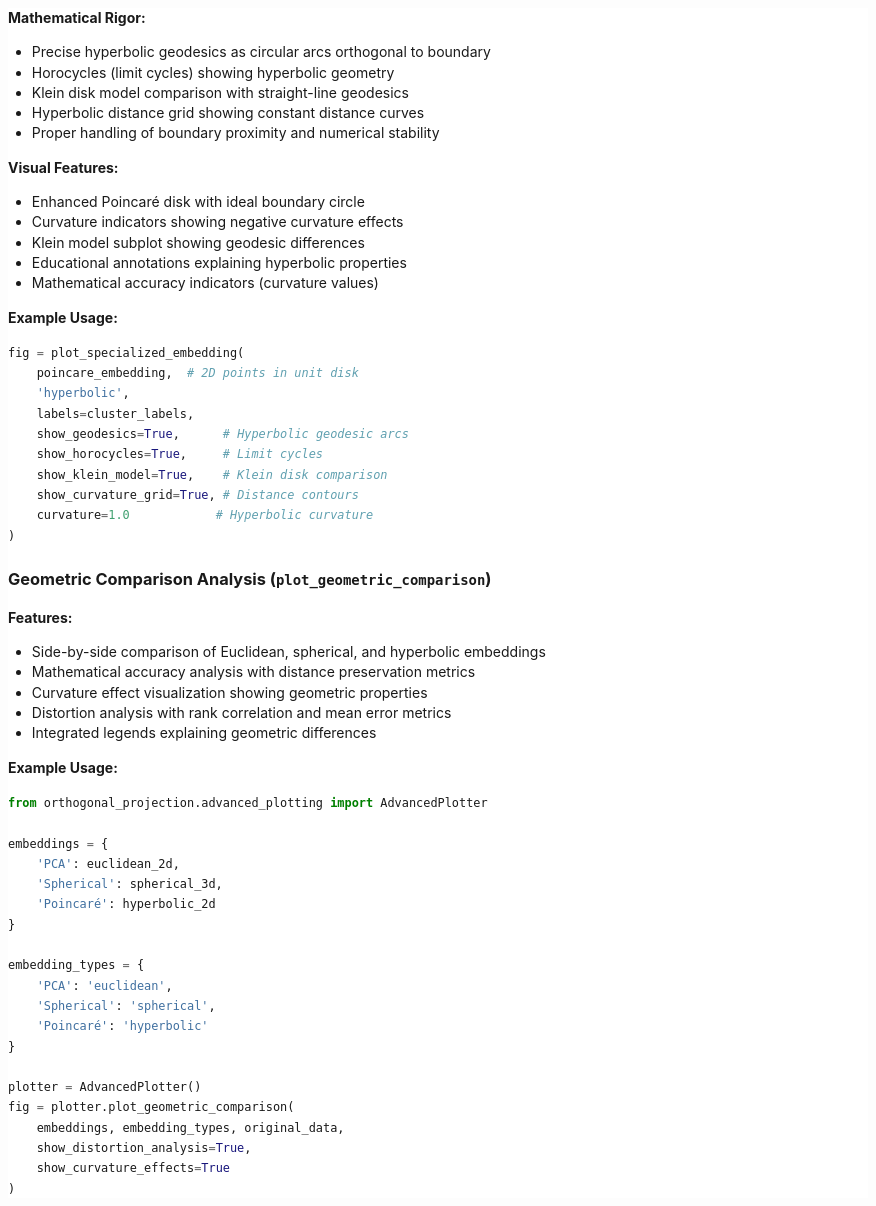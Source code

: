 **Mathematical Rigor:**
- Precise hyperbolic geodesics as circular arcs orthogonal to boundary
- Horocycles (limit cycles) showing hyperbolic geometry
- Klein disk model comparison with straight-line geodesics
- Hyperbolic distance grid showing constant distance curves
- Proper handling of boundary proximity and numerical stability

**Visual Features:**
- Enhanced Poincaré disk with ideal boundary circle
- Curvature indicators showing negative curvature effects
- Klein model subplot showing geodesic differences
- Educational annotations explaining hyperbolic properties
- Mathematical accuracy indicators (curvature values)

**Example Usage:**
```python
fig = plot_specialized_embedding(
    poincare_embedding,  # 2D points in unit disk
    'hyperbolic', 
    labels=cluster_labels,
    show_geodesics=True,      # Hyperbolic geodesic arcs
    show_horocycles=True,     # Limit cycles
    show_klein_model=True,    # Klein disk comparison
    show_curvature_grid=True, # Distance contours
    curvature=1.0            # Hyperbolic curvature
)
```

### Geometric Comparison Analysis (`plot_geometric_comparison`)

**Features:**
- Side-by-side comparison of Euclidean, spherical, and hyperbolic embeddings
- Mathematical accuracy analysis with distance preservation metrics
- Curvature effect visualization showing geometric properties
- Distortion analysis with rank correlation and mean error metrics
- Integrated legends explaining geometric differences

**Example Usage:**
```python
from orthogonal_projection.advanced_plotting import AdvancedPlotter

embeddings = {
    'PCA': euclidean_2d,
    'Spherical': spherical_3d, 
    'Poincaré': hyperbolic_2d
}

embedding_types = {
    'PCA': 'euclidean',
    'Spherical': 'spherical',
    'Poincaré': 'hyperbolic'
}

plotter = AdvancedPlotter()
fig = plotter.plot_geometric_comparison(
    embeddings, embedding_types, original_data,
    show_distortion_analysis=True,
    show_curvature_effects=True
)
```

